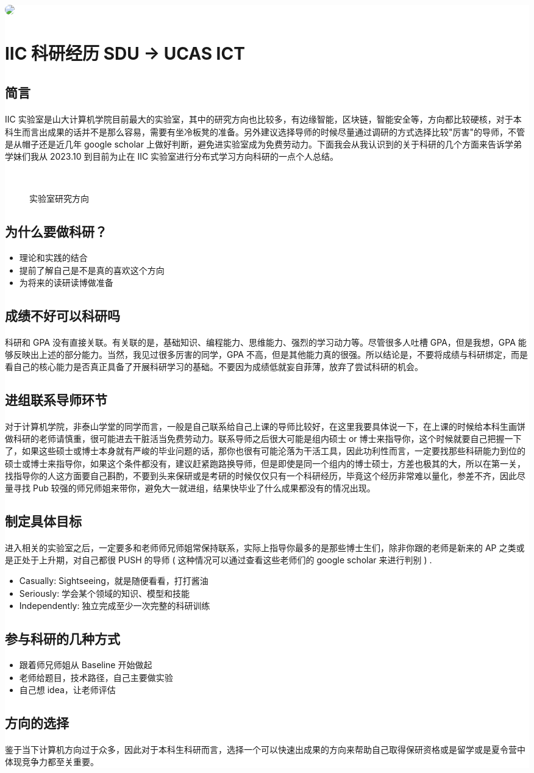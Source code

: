 <img src="../../assets/微信图片_20250512192554.jpg" style="width: 100%; border-radius: 12px;" />

# IIC 科研经历 SDU -> UCAS ICT

## 简言

IIC 实验室是山大计算机学院目前最大的实验室，其中的研究方向也比较多，有边缘智能，区块链，智能安全等，方向都比较硬核，对于本科生而言出成果的话并不是那么容易，需要有坐冷板凳的准备。另外建议选择导师的时候尽量通过调研的方式选择比较"厉害"的导师，不管是从帽子还是近几年 google scholar 上做好判断，避免进实验室成为免费劳动力。下面我会从我认识到的关于科研的几个方面来告诉学弟学妹们我从 2023.10 到目前为止在 IIC 实验室进行分布式学习方向科研的一点个人总结。

<figure><img src="../../assets/image (7).png" alt=""><figcaption><p>实验室研究方向</p></figcaption></figure>

## 为什么要做科研？

-   理论和实践的结合
-   提前了解自己是不是真的喜欢这个方向
-   为将来的读研读博做准备

## **成绩不好可以科研吗**

科研和 GPA 没有直接关联。有关联的是，基础知识、编程能力、思维能力、强烈的学习动力等。尽管很多人吐槽 GPA，但是我想，GPA 能够反映出上述的部分能力。当然，我见过很多厉害的同学，GPA 不高，但是其他能力真的很强。所以结论是，不要将成绩与科研绑定，而是看自己的核心能力是否真正具备了开展科研学习的基础。不要因为成绩低就妄自菲薄，放弃了尝试科研的机会。

## 进组联系导师环节

对于计算机学院，非泰山学堂的同学而言，一般是自己联系给自己上课的导师比较好，在这里我要具体说一下，在上课的时候给本科生画饼做科研的老师请慎重，很可能进去干脏活当免费劳动力。联系导师之后很大可能是组内硕士 or 博士来指导你，这个时候就要自己把握一下了，如果这些硕士或博士本身就有严峻的毕业问题的话，那你也很有可能沦落为干活工具，因此功利性而言，一定要找那些科研能力到位的硕士或博士来指导你，如果这个条件都没有，建议赶紧跑路换导师，但是即使是同一个组内的博士硕士，方差也极其的大，所以在第一关，找指导你的人这方面要自己斟酌，不要到头来保研或是考研的时候仅仅只有一个科研经历，毕竟这个经历非常难以量化，参差不齐，因此尽量寻找 Pub 较强的师兄师姐来带你，避免大一就进组，结果快毕业了什么成果都没有的情况出现。

## 制定具体目标

进入相关的实验室之后，一定要多和老师师兄师姐常保持联系，实际上指导你最多的是那些博士生们，除非你跟的老师是新来的 AP 之类或是正处于上升期，对自己都很 PUSH 的导师 ( 这种情况可以通过查看这些老师们的 google scholar 来进行判别 ) .

-   Casually: Sightseeing，就是随便看看，打打酱油
-   Seriously: 学会某个领域的知识、模型和技能
-   Independently: 独立完成至少一次完整的科研训练

## 参与科研的几种方式

-   跟着师兄师姐从 Baseline 开始做起
-   老师给题目，技术路径，自己主要做实验
-   自己想 idea，让老师评估

## 方向的选择

鉴于当下计算机方向过于众多，因此对于本科生科研而言，选择一个可以快速出成果的方向来帮助自己取得保研资格或是留学或是夏令营中体现竞争力都至关重要。
